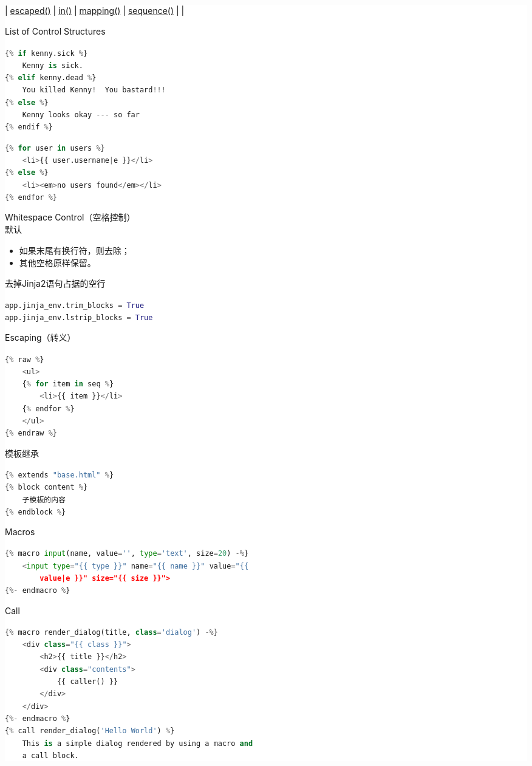 | [escaped()](https://jinja.palletsprojects.com/en/master/templates/#escaped) | [in()](https://jinja.palletsprojects.com/en/master/templates/#in) | [mapping()](https://jinja.palletsprojects.com/en/master/templates/#mapping) | [sequence()](https://jinja.palletsprojects.com/en/master/templates/#sequence) |  |


List of Control Structures
```python
{% if kenny.sick %}
    Kenny is sick.
{% elif kenny.dead %}
    You killed Kenny!  You bastard!!!
{% else %}
    Kenny looks okay --- so far
{% endif %}
```
```python
{% for user in users %}
    <li>{{ user.username|e }}</li>
{% else %}
    <li><em>no users found</em></li>
{% endfor %}
```
Whitespace Control（空格控制）  <br />  默认

- 如果末尾有换行符，则去除；
- 其他空格原样保留。

去掉Jinja2语句占据的空行
```python
app.jinja_env.trim_blocks = True
app.jinja_env.lstrip_blocks = True
```
Escaping（转义）
```python
{% raw %}
    <ul>
    {% for item in seq %}
        <li>{{ item }}</li>
    {% endfor %}
    </ul>
{% endraw %}
```
模板继承
```python
{% extends "base.html" %}
{% block content %}
    子模板的内容
{% endblock %}
```
Macros
```python
{% macro input(name, value='', type='text', size=20) -%}
    <input type="{{ type }}" name="{{ name }}" value="{{
        value|e }}" size="{{ size }}">
{%- endmacro %}
```
Call
```python
{% macro render_dialog(title, class='dialog') -%}
    <div class="{{ class }}">
        <h2>{{ title }}</h2>
        <div class="contents">
            {{ caller() }}
        </div>
    </div>
{%- endmacro %}
{% call render_dialog('Hello World') %}
    This is a simple dialog rendered by using a macro and
    a call block.
```